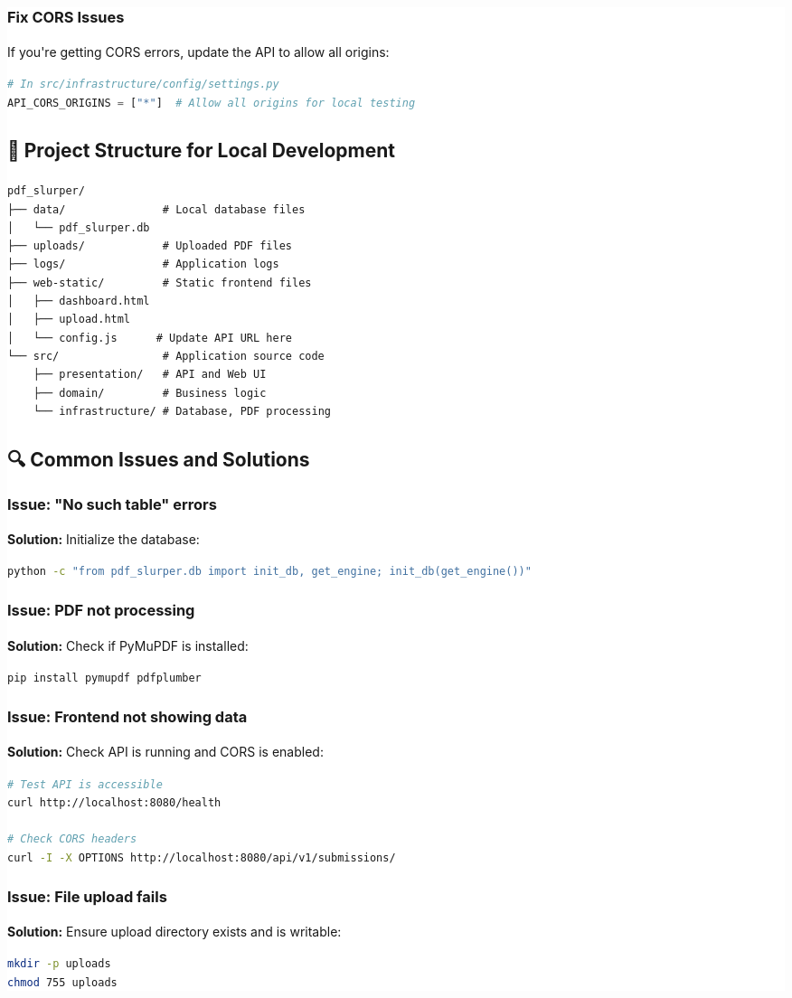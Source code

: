 ### Fix CORS Issues
If you're getting CORS errors, update the API to allow all origins:
```python
# In src/infrastructure/config/settings.py
API_CORS_ORIGINS = ["*"]  # Allow all origins for local testing
```

## 📁 Project Structure for Local Development

```
pdf_slurper/
├── data/               # Local database files
│   └── pdf_slurper.db
├── uploads/            # Uploaded PDF files
├── logs/               # Application logs
├── web-static/         # Static frontend files
│   ├── dashboard.html
│   ├── upload.html
│   └── config.js      # Update API URL here
└── src/                # Application source code
    ├── presentation/   # API and Web UI
    ├── domain/         # Business logic
    └── infrastructure/ # Database, PDF processing
```

## 🔍 Common Issues and Solutions

### Issue: "No such table" errors
**Solution:** Initialize the database:
```bash
python -c "from pdf_slurper.db import init_db, get_engine; init_db(get_engine())"
```

### Issue: PDF not processing
**Solution:** Check if PyMuPDF is installed:
```bash
pip install pymupdf pdfplumber
```

### Issue: Frontend not showing data
**Solution:** Check API is running and CORS is enabled:
```bash
# Test API is accessible
curl http://localhost:8080/health

# Check CORS headers
curl -I -X OPTIONS http://localhost:8080/api/v1/submissions/
```

### Issue: File upload fails
**Solution:** Ensure upload directory exists and is writable:
```bash
mkdir -p uploads
chmod 755 uploads
```

